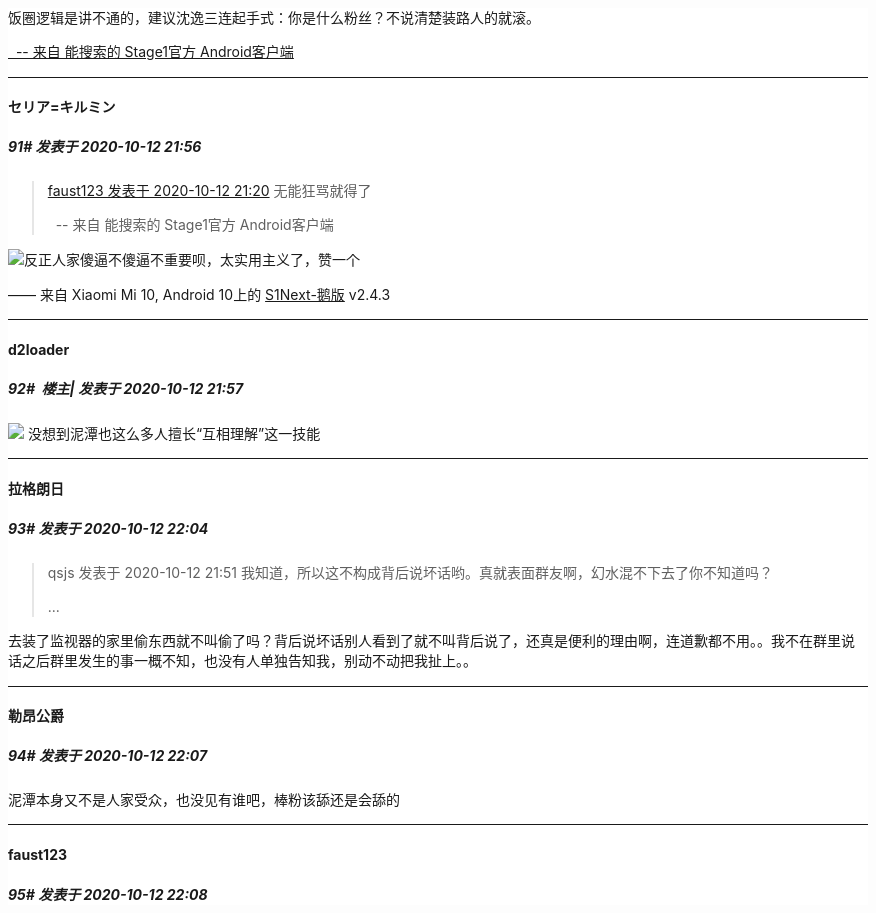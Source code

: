 
饭圈逻辑是讲不通的，建议沈逸三连起手式：你是什么粉丝？不说清楚装路人的就滚。

[  -- 来自 能搜索的 Stage1官方 Android客户端](https://www.coolapk.com/apk/140634)


-----

####  セリア=キルミン  
##### 91#       发表于 2020-10-12 21:56


<blockquote><a href="httphttps://bbs.saraba1st.com/2b/forum.php?mod=redirect&amp;goto=findpost&amp;pid=49032585&amp;ptid=1964780" target="_blank">faust123 发表于 2020-10-12 21:20</a>
无能狂骂就得了

  -- 来自 能搜索的 Stage1官方 Android客户端</blockquote>
<img src="https://static.saraba1st.com/image/smiley/face2017/043.png" referrerpolicy="no-referrer">反正人家傻逼不傻逼不重要呗，太实用主义了，赞一个

—— 来自 Xiaomi Mi 10, Android 10上的 [S1Next-鹅版](https://github.com/ykrank/S1-Next/releases) v2.4.3


-----

####  d2loader  
##### 92#         楼主| 发表于 2020-10-12 21:57


<img src="https://static.saraba1st.com/image/smiley/face2017/067.png" referrerpolicy="no-referrer"> 没想到泥潭也这么多人擅长“互相理解”这一技能


-----

####  拉格朗日  
##### 93#       发表于 2020-10-12 22:04


<blockquote>qsjs 发表于 2020-10-12 21:51
我知道，所以这不构成背后说坏话哟。真就表面群友啊，幻水混不下去了你不知道吗？

 ...</blockquote>
去装了监视器的家里偷东西就不叫偷了吗？背后说坏话别人看到了就不叫背后说了，还真是便利的理由啊，连道歉都不用。。我不在群里说话之后群里发生的事一概不知，也没有人单独告知我，别动不动把我扯上。。


-----

####  勒昂公爵  
##### 94#       发表于 2020-10-12 22:07


泥潭本身又不是人家受众，也没见有谁吧，棒粉该舔还是会舔的


-----

####  faust123  
##### 95#       发表于 2020-10-12 22:08

